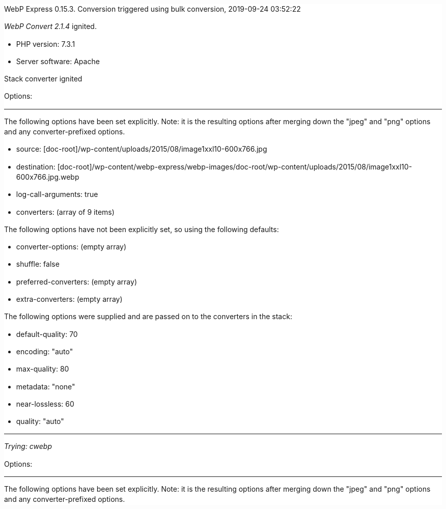 WebP Express 0.15.3. Conversion triggered using bulk conversion, 2019-09-24 03:52:22


*WebP Convert 2.1.4*  ignited.

- PHP version: 7.3.1

- Server software: Apache


Stack converter ignited


Options:

------------

The following options have been set explicitly. Note: it is the resulting options after merging down the "jpeg" and "png" options and any converter-prefixed options.

- source: [doc-root]/wp-content/uploads/2015/08/image1xxl10-600x766.jpg

- destination: [doc-root]/wp-content/webp-express/webp-images/doc-root/wp-content/uploads/2015/08/image1xxl10-600x766.jpg.webp

- log-call-arguments: true

- converters: (array of 9 items)


The following options have not been explicitly set, so using the following defaults:

- converter-options: (empty array)

- shuffle: false

- preferred-converters: (empty array)

- extra-converters: (empty array)


The following options were supplied and are passed on to the converters in the stack:

- default-quality: 70

- encoding: "auto"

- max-quality: 80

- metadata: "none"

- near-lossless: 60

- quality: "auto"

------------



*Trying: cwebp* 


Options:

------------

The following options have been set explicitly. Note: it is the resulting options after merging down the "jpeg" and "png" options and any converter-prefixed options.
